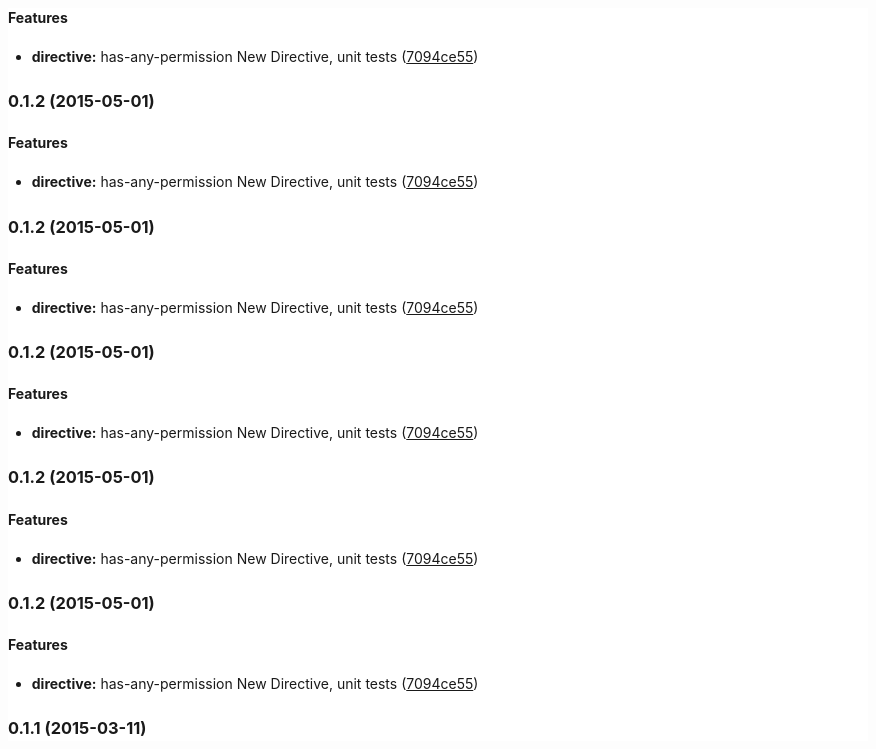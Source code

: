
#### Features

* **directive:** has-any-permission New Directive, unit tests ([7094ce55](https://github.com/gnavarro77/angular-shiro/commit/7094ce5521d6f2078745d7a1951f48b40450d477))


<a name="0.1.2"></a>
### 0.1.2 (2015-05-01)


#### Features

* **directive:** has-any-permission New Directive, unit tests ([7094ce55](https://github.com/gnavarro77/angular-shiro/commit/7094ce5521d6f2078745d7a1951f48b40450d477))


<a name="0.1.2"></a>
### 0.1.2 (2015-05-01)


#### Features

* **directive:** has-any-permission New Directive, unit tests ([7094ce55](https://github.com/gnavarro77/angular-shiro/commit/7094ce5521d6f2078745d7a1951f48b40450d477))


<a name="0.1.2"></a>
### 0.1.2 (2015-05-01)


#### Features

* **directive:** has-any-permission New Directive, unit tests ([7094ce55](https://github.com/gnavarro77/angular-shiro/commit/7094ce5521d6f2078745d7a1951f48b40450d477))


<a name="0.1.2"></a>
### 0.1.2 (2015-05-01)


#### Features

* **directive:** has-any-permission New Directive, unit tests ([7094ce55](https://github.com/gnavarro77/angular-shiro/commit/7094ce5521d6f2078745d7a1951f48b40450d477))


<a name="0.1.2"></a>
### 0.1.2 (2015-05-01)


#### Features

* **directive:** has-any-permission New Directive, unit tests ([7094ce55](https://github.com/gnavarro77/angular-shiro/commit/7094ce5521d6f2078745d7a1951f48b40450d477))


<a name="0.1.1"></a>
### 0.1.1 (2015-03-11)
